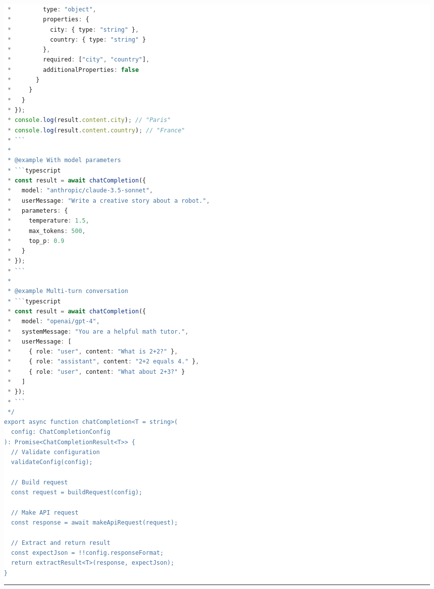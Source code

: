 ```typescript
 *         type: "object",
 *         properties: {
 *           city: { type: "string" },
 *           country: { type: "string" }
 *         },
 *         required: ["city", "country"],
 *         additionalProperties: false
 *       }
 *     }
 *   }
 * });
 * console.log(result.content.city); // "Paris"
 * console.log(result.content.country); // "France"
 * ```
 *
 * @example With model parameters
 * ```typescript
 * const result = await chatCompletion({
 *   model: "anthropic/claude-3.5-sonnet",
 *   userMessage: "Write a creative story about a robot.",
 *   parameters: {
 *     temperature: 1.5,
 *     max_tokens: 500,
 *     top_p: 0.9
 *   }
 * });
 * ```
 *
 * @example Multi-turn conversation
 * ```typescript
 * const result = await chatCompletion({
 *   model: "openai/gpt-4",
 *   systemMessage: "You are a helpful math tutor.",
 *   userMessage: [
 *     { role: "user", content: "What is 2+2?" },
 *     { role: "assistant", content: "2+2 equals 4." },
 *     { role: "user", content: "What about 2+3?" }
 *   ]
 * });
 * ```
 */
export async function chatCompletion<T = string>(
  config: ChatCompletionConfig
): Promise<ChatCompletionResult<T>> {
  // Validate configuration
  validateConfig(config);

  // Build request
  const request = buildRequest(config);

  // Make API request
  const response = await makeApiRequest(request);

  // Extract and return result
  const expectJson = !!config.responseFormat;
  return extractResult<T>(response, expectJson);
}
```

---